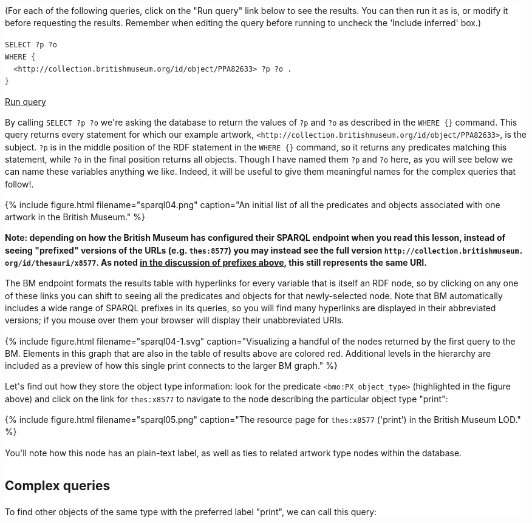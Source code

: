 (For each of the following queries, click on the "Run query" link below to see the results. You can then run it as is, or modify it before requesting the results. Remember when editing the query before running to uncheck the 'Include inferred' box.)

```
SELECT ?p ?o
WHERE {
  <http://collection.britishmuseum.org/id/object/PPA82633> ?p ?o .
}
```

[Run query](http://collection.britishmuseum.org/sparql?query=SELECT+*%0D%0AWHERE+%7B%0D%0A++%3Chttp%3A%2F%2Fcollection.britishmuseum.org%2Fid%2Fobject%2FPPA82633%3E+%3Fp+%3Fo+.%0D%0A++%7D&_implicit=false&_equivalent=false&_form=%2Fsparql)

By calling `SELECT ?p ?o` we're asking the database to return the values of `?p` and `?o` as described in the `WHERE {}` command. This query returns every statement for which our example artwork, `<http://collection.britishmuseum.org/id/object/PPA82633>`, is the subject. `?p` is in the middle position of the RDF statement in the `WHERE {}` command, so it returns any predicates matching this statement, while `?o` in the final position returns all objects. Though I have named them `?p` and `?o` here, as you will see below we can name these variables anything we like. Indeed, it will be useful to give them meaningful names for the complex queries that follow!.

{% include figure.html filename="sparql04.png" caption="An initial list of all the predicates and objects associated with one artwork in the British Museum." %}

**Note: depending on how the British Museum has configured their SPARQL endpoint when you read this lesson, instead of seeing "prefixed" versions of the URLs (e.g. `thes:8577`) you may instead see the full version `http://collection.britishmuseum.org/id/thesauri/x8577`. As noted [in the discussion of prefixes above](#terms-to-review), this still represents the same URI.**

The BM endpoint formats the results table with hyperlinks for every variable that is itself an RDF node, so by clicking on any one of these links you can shift to seeing all the predicates and objects for that newly-selected node. Note that BM automatically includes a wide range of SPARQL prefixes in its queries, so you will find many hyperlinks are displayed in their abbreviated versions; if you mouse over them your browser will display their unabbreviated URIs.

{% include figure.html filename="sparql04-1.svg" caption="Visualizing a handful of the nodes returned by the first query to the BM. Elements in this graph that are also in the table of results above are colored red. Additional levels in the hierarchy are included as a preview of how this single print connects to the larger BM graph." %}

Let's find out how they store the object type information: look for the predicate `<bmo:PX_object_type>` (highlighted in the figure above) and click on the link for `thes:x8577` to navigate to the node describing the particular object type "print":

{% include figure.html filename="sparql05.png" caption="The resource page for `thes:x8577` ('print') in the British Museum LOD." %}

You'll note how this node has an plain-text label, as well as ties to related artwork type nodes within the database.

## Complex queries

To find other objects of the same type with the preferred label "print", we can call this query:
